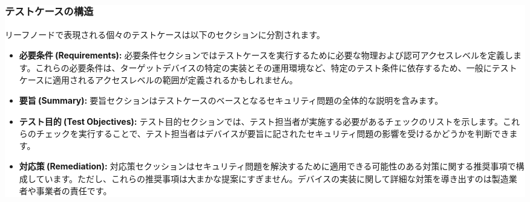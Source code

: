 ### テストケースの構造

リーフノードで表現される個々のテストケースは以下のセクションに分割されます。

-   **必要条件 (Requirements):** 必要条件セクションではテストケースを実行するために必要な物理および認可アクセスレベルを定義します。これらの必要条件は、ターゲットデバイスの特定の実装とその運用環境など、特定のテスト条件に依存するため、一般にテストケースに適用されるアクセスレベルの範囲が定義されるかもしれません。

-   **要旨 (Summary):** 要旨セクションはテストケースのベースとなるセキュリティ問題の全体的な説明を含みます。

-   **テスト目的 (Test Objectives):** テスト目的セクションでは、テスト担当者が実施する必要があるチェックのリストを示します。これらのチェックを実行することで、テスト担当者はデバイスが要旨に記されたセキュリティ問題の影響を受けるかどうかを判断できます。

-   **対応策 (Remediation):** 対応策セクッションはセキュリティ問題を解決するために適用できる可能性のある対策に関する推奨事項で構成しています。ただし、これらの推奨事項は大まかな提案にすぎません。デバイスの実装に関して詳細な対策を導き出すのは製造業者や事業者の責任です。




[bsi_pentest]: https://www.bsi.bund.de/SharedDocs/Downloads/EN/BSI/Publications/Studies/Penetration/penetration_pdf.pdf?__blob=publicationFile&v=1	"Study: A Penetration Testing Model"
[nvd]: https://nvd.nist.gov	"National Vulnerability Database"
[owasp_fuzzing]: https://owasp.org/www-community/Fuzzing	"Fuzzing"
